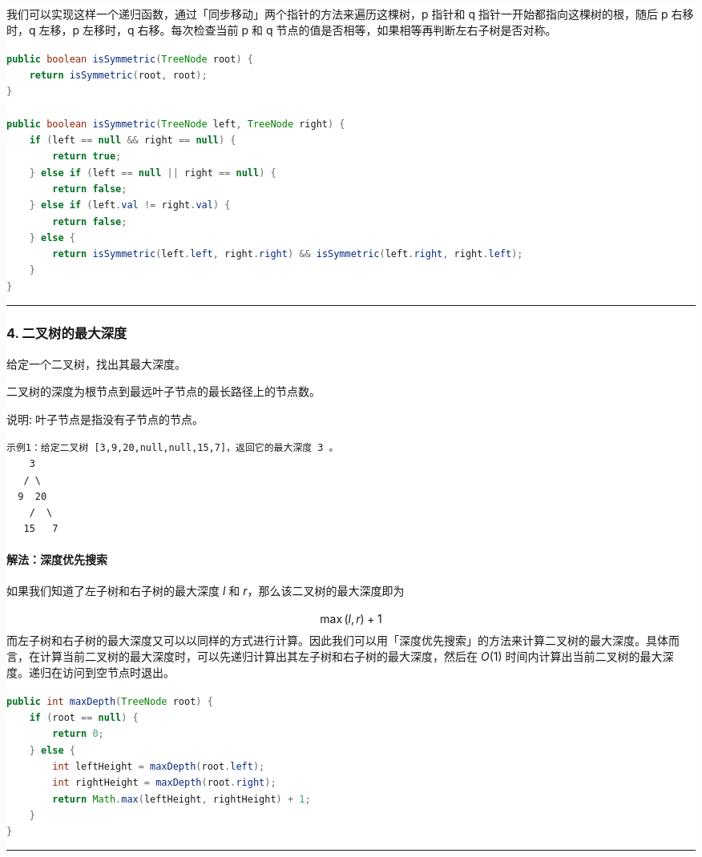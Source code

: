 
我们可以实现这样一个递归函数，通过「同步移动」两个指针的方法来遍历这棵树，p 指针和 q 指针一开始都指向这棵树的根，随后 p 右移时，q 左移，p 左移时，q 右移。每次检查当前 p 和 q 节点的值是否相等，如果相等再判断左右子树是否对称。

```java
public boolean isSymmetric(TreeNode root) {
    return isSymmetric(root, root);
}

public boolean isSymmetric(TreeNode left, TreeNode right) {
    if (left == null && right == null) {
        return true;
    } else if (left == null || right == null) {
        return false;
    } else if (left.val != right.val) {
        return false;
    } else {
        return isSymmetric(left.left, right.right) && isSymmetric(left.right, right.left);
    }
}

```

---



### 4. 二叉树的最大深度

给定一个二叉树，找出其最大深度。

二叉树的深度为根节点到最远叶子节点的最长路径上的节点数。

说明: 叶子节点是指没有子节点的节点。

    示例1：给定二叉树 [3,9,20,null,null,15,7]，返回它的最大深度 3 。
        3
       / \
      9  20
        /  \
       15   7


#### 解法：深度优先搜索

如果我们知道了左子树和右子树的最大深度 $l$ 和 $r$，那么该二叉树的最大深度即为

$$
\max(l,r) + 1
$$
而左子树和右子树的最大深度又可以以同样的方式进行计算。因此我们可以用「深度优先搜索」的方法来计算二叉树的最大深度。具体而言，在计算当前二叉树的最大深度时，可以先递归计算出其左子树和右子树的最大深度，然后在 $O(1)$ 时间内计算出当前二叉树的最大深度。递归在访问到空节点时退出。

```java
public int maxDepth(TreeNode root) {
    if (root == null) {
        return 0;
    } else {
        int leftHeight = maxDepth(root.left);
        int rightHeight = maxDepth(root.right);
        return Math.max(leftHeight, rightHeight) + 1;
    }
}

```

---